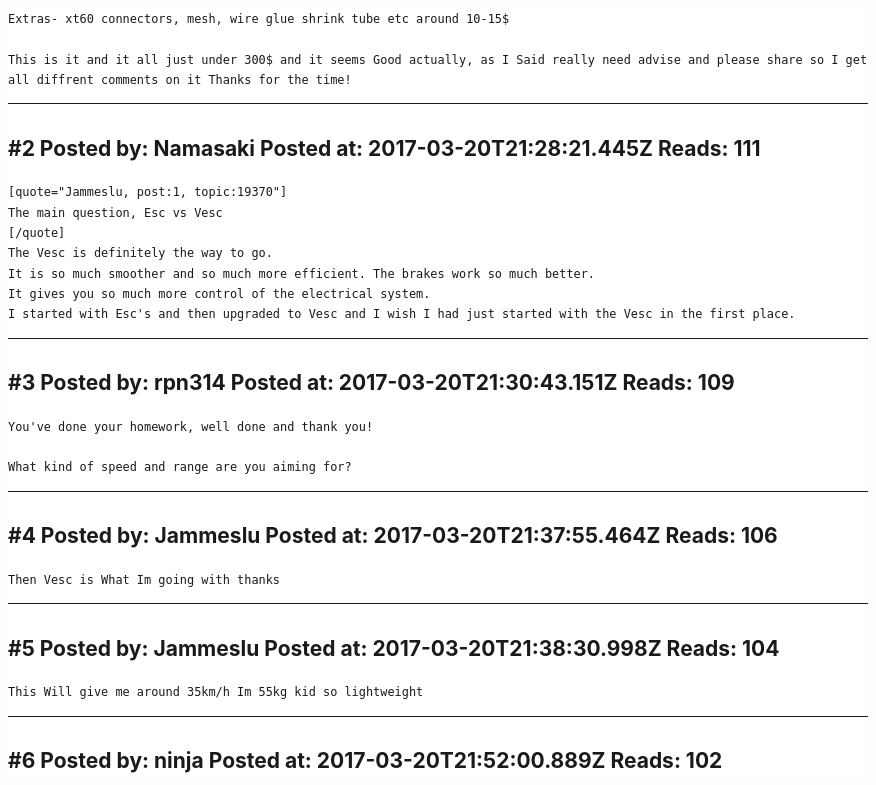 ```
Extras- xt60 connectors, mesh, wire glue shrink tube etc around 10-15$

This is it and it all just under 300$ and it seems Good actually, as I Said really need advise and please share so I get all diffrent comments on it Thanks for the time!
```

---
## \#2 Posted by: Namasaki Posted at: 2017-03-20T21:28:21.445Z Reads: 111

```
[quote="Jammeslu, post:1, topic:19370"]
The main question, Esc vs Vesc
[/quote]
The Vesc is definitely the way to go.
It is so much smoother and so much more efficient. The brakes work so much better.
It gives you so much more control of the electrical system.
I started with Esc's and then upgraded to Vesc and I wish I had just started with the Vesc in the first place.
```

---
## \#3 Posted by: rpn314 Posted at: 2017-03-20T21:30:43.151Z Reads: 109

```
You've done your homework, well done and thank you!

What kind of speed and range are you aiming for?
```

---
## \#4 Posted by: Jammeslu Posted at: 2017-03-20T21:37:55.464Z Reads: 106

```
Then Vesc is What Im going with thanks
```

---
## \#5 Posted by: Jammeslu Posted at: 2017-03-20T21:38:30.998Z Reads: 104

```
This Will give me around 35km/h Im 55kg kid so lightweight
```

---
## \#6 Posted by: ninja Posted at: 2017-03-20T21:52:00.889Z Reads: 102
